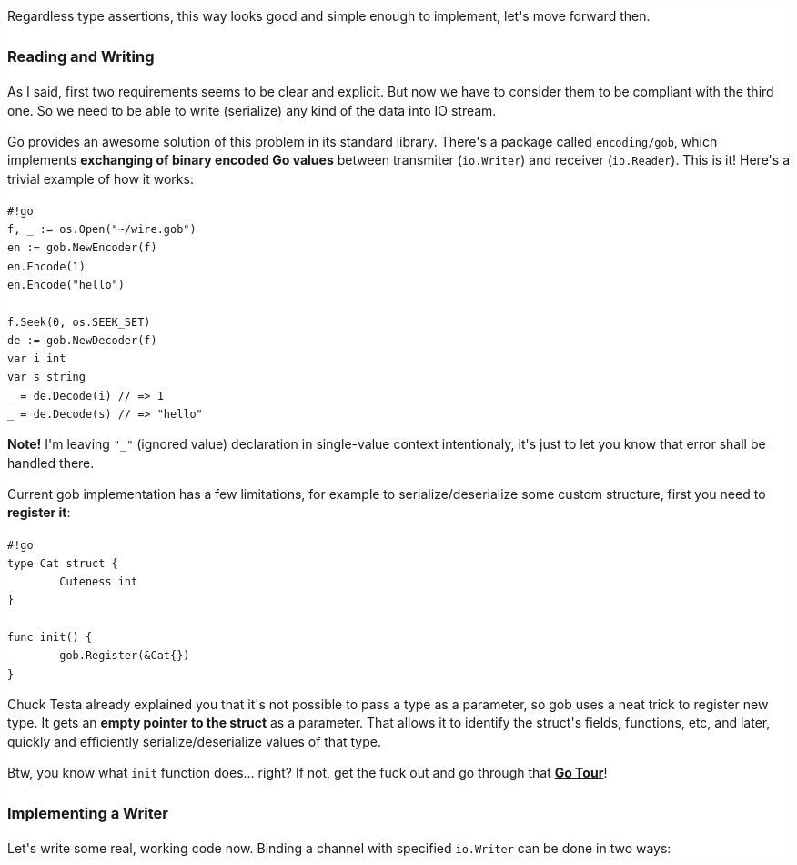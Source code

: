 Regardless type assertions, this way looks good and simple enough to implement,
let's move forward then.

### Reading and Writing

As I said, first two requirements seems to be clear and explicit. But now
we have to consider them to be compliant with the third one. So we need to
be able to write (serialize) any kind of the data into IO stream. 

Go provides an awesome solution of this problem in its standard library.
There's a package called [`encoding/gob`](http://weekly.golang.org/pkg/encoding/gob/), 
which implements **exchanging of binary encoded Go values** between transmiter
(`io.Writer`) and receiver (`io.Reader`). This is it! Here's a trivial example of
how it works:

    #!go
    f, _ := os.Open("~/wire.gob")
    en := gob.NewEncoder(f)
    en.Encode(1)
    en.Encode("hello")

    f.Seek(0, os.SEEK_SET)
    de := gob.NewDecoder(f)
    var i int
    var s string
    _ = de.Decode(i) // => 1
    _ = de.Decode(s) // => "hello"

**Note!** I'm leaving `"_"` (ignored value) declaration in single-value context
intentionaly, it's just to let you know that error shall be handled there.

Current gob implementation has a few limitations, for example to serialize/deserialize
some custom structure, first you need to **register it**:

    #!go
    type Cat struct {
            Cuteness int 
    }
    
    func init() {
            gob.Register(&Cat{})
    }

Chuck Testa already explained you that it's not possible to pass a type as a
parameter, so gob uses a neat trick to register new type. It gets an **empty 
pointer to the struct** as a parameter. That allows it to identify the struct's
fields, functions, etc, and later, quickly and efficiently serialize/deserialize
values of that type.

Btw, you know what `init` function does... right? If not, get the fuck out and
go through that [**Go Tour**](http://tour.golang.org/#1)!

### Implementing a Writer

Let's write some real, working code now. Binding a channel with specified 
`io.Writer` can be done in two ways:
